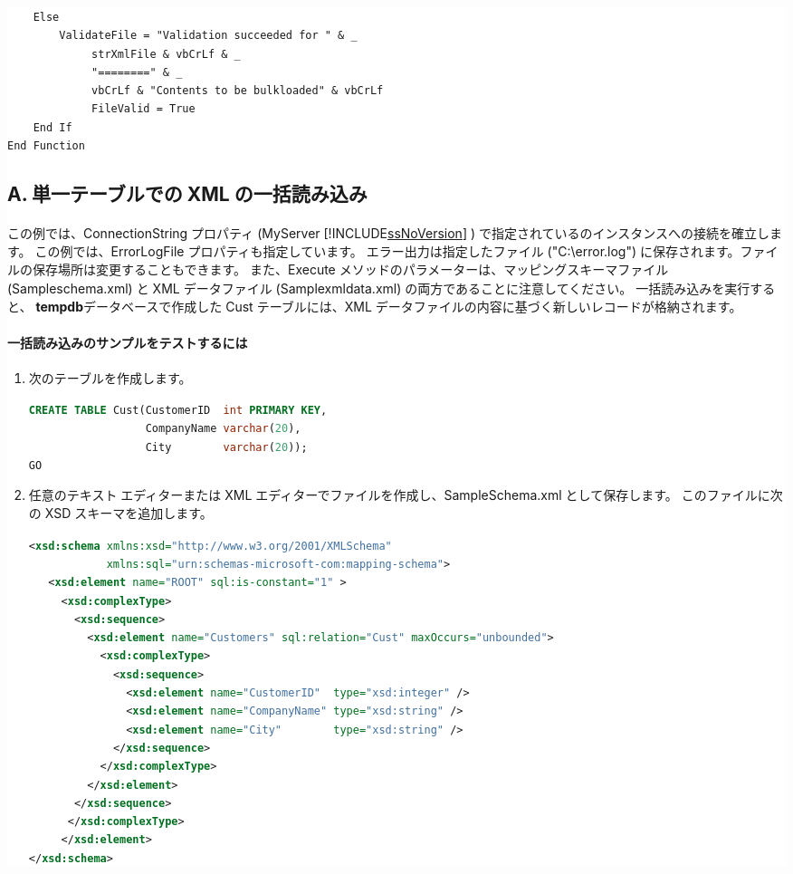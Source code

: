 ```vbs  
    Else  
        ValidateFile = "Validation succeeded for " & _  
             strXmlFile & vbCrLf & _  
             "========" & _  
             vbCrLf & "Contents to be bulkloaded" & vbCrLf  
             FileValid = True  
    End If  
End Function  
```  
  
## <a name="a-bulk-loading-xml-in-a-table"></a>A. 単一テーブルでの XML の一括読み込み  
 この例では、ConnectionString プロパティ (MyServer [!INCLUDE[ssNoVersion](../../../includes/ssnoversion-md.md)] ) で指定されているのインスタンスへの接続を確立します。 この例では、ErrorLogFile プロパティも指定しています。 エラー出力は指定したファイル ("C:\error.log") に保存されます。ファイルの保存場所は変更することもできます。 また、Execute メソッドのパラメーターは、マッピングスキーマファイル (Sampleschema.xml) と XML データファイル (Samplexmldata.xml) の両方であることに注意してください。 一括読み込みを実行すると、 **tempdb**データベースで作成した Cust テーブルには、XML データファイルの内容に基づく新しいレコードが格納されます。  
  
#### <a name="to-test-a-sample-bulk-load"></a>一括読み込みのサンプルをテストするには  
  
1.  次のテーブルを作成します。  
  
    ```sql  
    CREATE TABLE Cust(CustomerID  int PRIMARY KEY,  
                      CompanyName varchar(20),  
                      City        varchar(20));  
    GO  
    ```  
  
2.  任意のテキスト エディターまたは XML エディターでファイルを作成し、SampleSchema.xml として保存します。 このファイルに次の XSD スキーマを追加します。  
  
    ```xml  
    <xsd:schema xmlns:xsd="http://www.w3.org/2001/XMLSchema"  
                xmlns:sql="urn:schemas-microsoft-com:mapping-schema">  
       <xsd:element name="ROOT" sql:is-constant="1" >  
         <xsd:complexType>  
           <xsd:sequence>  
             <xsd:element name="Customers" sql:relation="Cust" maxOccurs="unbounded">  
               <xsd:complexType>  
                 <xsd:sequence>  
                   <xsd:element name="CustomerID"  type="xsd:integer" />  
                   <xsd:element name="CompanyName" type="xsd:string" />  
                   <xsd:element name="City"        type="xsd:string" />  
                 </xsd:sequence>  
               </xsd:complexType>  
             </xsd:element>  
           </xsd:sequence>  
          </xsd:complexType>  
         </xsd:element>  
    </xsd:schema>  
    ```  
  